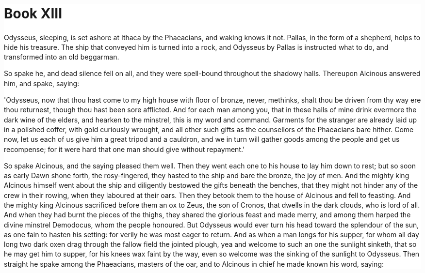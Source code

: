 # Book XIII

  Odysseus, sleeping, is set ashore at Ithaca by the
  Phaeacians, and waking knows it not. Pallas, in the form of
  a shepherd, helps to hide his treasure. The ship that
  conveyed him is turned into a rock, and Odysseus by Pallas
  is instructed what to do, and transformed into an old
  beggarman.

So spake he, and dead silence fell on all, and they were
spell-bound throughout the shadowy halls. Thereupon
Alcinous answered him, and spake, saying:

'Odysseus, now that thou hast come to my high house with
floor of bronze, never, methinks, shalt thou be driven from
thy way ere thou returnest, though thou hast been sore
afflicted. And for each man among you, that in these halls
of mine drink evermore the dark wine of the elders, and
hearken to the minstrel, this is my word and command.
Garments for the stranger are already laid up in a polished
coffer, with gold curiously wrought, and all other such
gifts as the counsellors of the Phaeacians bare hither.
Come now, let us each of us give him a great tripod and a
cauldron, and we in turn will gather goods among the people
and get us recompense; for it were hard that one man should
give without repayment.'

So spake Alcinous, and the saying pleased them well. Then
they went each one to his house to lay him down to rest;
but so soon as early Dawn shone forth, the rosy-fingered,
they hasted to the ship and bare the bronze, the joy of
men. And the mighty king Alcinous himself went about the
ship and diligently bestowed the gifts beneath the benches,
that they might not hinder any of the crew in their rowing,
when they laboured at their oars. Then they betook them to
the house of Alcinous and fell to feasting. And the mighty
king Alcinous sacrificed before them an ox to Zeus, the son
of Cronos, that dwells in the dark clouds, who is lord of
all. And when they had burnt the pieces of the thighs, they
shared the glorious feast and made merry, and among them
harped the divine minstrel Demodocus, whom the people
honoured. But Odysseus would ever turn his head toward the
splendour of the sun, as one fain to hasten his setting:
for verily he was most eager to return. And as when a man
longs for his supper, for whom all day long two dark oxen
drag through the fallow field the jointed plough, yea and
welcome to such an one the sunlight sinketh, that so he may
get him to supper, for his knees wax faint by the way, even
so welcome was the sinking of the sunlight to Odysseus.
Then straight he spake among the Phaeacians, masters of the
oar, and to Alcinous in chief he made known his word,
saying:
